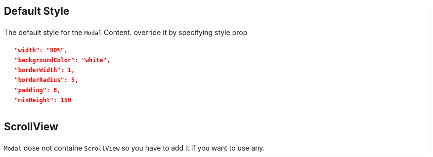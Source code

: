  ## Default Style
 The default style for the `Modal` Content. override it by specifying style prop
 ```json
    "width": "90%",
    "backgroundColor": "white",
    "borderWidth": 1,
    "borderRadius": 5,
    "padding": 8,
    "minHeight": 150
 ```
 
 ## ScrollView
 `Modal` dose not containe `ScrollView` so you have to add it if you want to use any.
